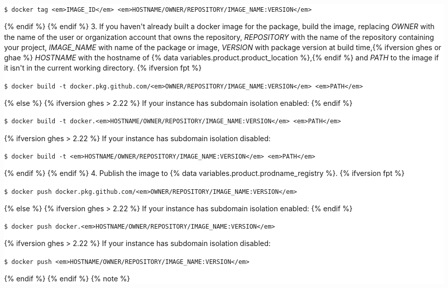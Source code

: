 ```shell
$ docker tag <em>IMAGE_ID</em> <em>HOSTNAME/OWNER/REPOSITORY/IMAGE_NAME:VERSION</em>
```

{% endif %}
{% endif %} 3. If you haven't already built a docker image for the package, build the image, replacing _OWNER_ with the name of the user or organization account that owns the repository, _REPOSITORY_ with the name of the repository containing your project, _IMAGE_NAME_ with name of the package or image, _VERSION_ with package version at build time,{% ifversion ghes or ghae %} _HOSTNAME_ with the hostname of {% data variables.product.product_location %},{% endif %} and _PATH_ to the image if it isn't in the current working directory.
{% ifversion fpt %}

```shell
$ docker build -t docker.pkg.github.com/<em>OWNER/REPOSITORY/IMAGE_NAME:VERSION</em> <em>PATH</em>
```

{% else %}
{% ifversion ghes > 2.22 %}
If your instance has subdomain isolation enabled:
{% endif %}

```shell
$ docker build -t docker.<em>HOSTNAME/OWNER/REPOSITORY/IMAGE_NAME:VERSION</em> <em>PATH</em>
```

{% ifversion ghes > 2.22 %}
If your instance has subdomain isolation disabled:

```shell
$ docker build -t <em>HOSTNAME/OWNER/REPOSITORY/IMAGE_NAME:VERSION</em> <em>PATH</em>
```

{% endif %}
{% endif %} 4. Publish the image to {% data variables.product.prodname_registry %}.
{% ifversion fpt %}

```shell
$ docker push docker.pkg.github.com/<em>OWNER/REPOSITORY/IMAGE_NAME:VERSION</em>
```

{% else %}
{% ifversion ghes > 2.22 %}
If your instance has subdomain isolation enabled:
{% endif %}

```shell
$ docker push docker.<em>HOSTNAME/OWNER/REPOSITORY/IMAGE_NAME:VERSION</em>
```

{% ifversion ghes > 2.22 %}
If your instance has subdomain isolation disabled:

```shell
$ docker push <em>HOSTNAME/OWNER/REPOSITORY/IMAGE_NAME:VERSION</em>
```

{% endif %}
{% endif %}
{% note %}
